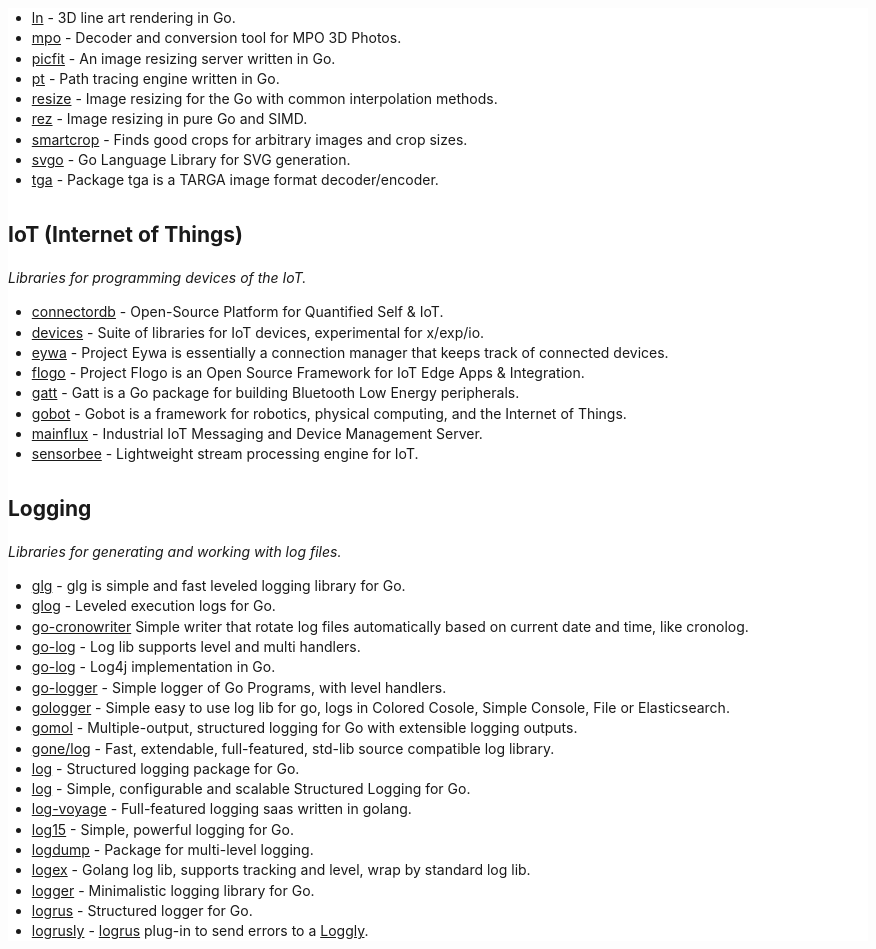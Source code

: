 * [ln](https://github.com/fogleman/ln) - 3D line art rendering in Go.
* [mpo](https://github.com/donatj/mpo) - Decoder and conversion tool for MPO 3D Photos.
* [picfit](https://github.com/thoas/picfit) - An image resizing server written in Go.
* [pt](https://github.com/fogleman/pt) - Path tracing engine written in Go.
* [resize](https://github.com/nfnt/resize) - Image resizing for the Go with common interpolation methods.
* [rez](https://github.com/bamiaux/rez) - Image resizing in pure Go and SIMD.
* [smartcrop](https://github.com/muesli/smartcrop) - Finds good crops for arbitrary images and crop sizes.
* [svgo](https://github.com/ajstarks/svgo) - Go Language Library for SVG generation.
* [tga](https://github.com/ftrvxmtrx/tga) - Package tga is a TARGA image format decoder/encoder.

## IoT (Internet of Things)

*Libraries for programming devices of the IoT.*

* [connectordb](https://github.com/connectordb/connectordb) - Open-Source Platform for Quantified Self & IoT.
* [devices](https://github.com/goiot/devices) - Suite of libraries for IoT devices, experimental for x/exp/io.
* [eywa](https://github.com/xcodersun/eywa) - Project Eywa is essentially a connection manager that keeps track of connected devices.
* [flogo](https://github.com/tibcosoftware/flogo) - Project Flogo is an Open Source Framework for IoT Edge Apps & Integration.
* [gatt](https://github.com/paypal/gatt) - Gatt is a Go package for building Bluetooth Low Energy peripherals.
* [gobot](https://github.com/hybridgroup/gobot/) - Gobot is a framework for robotics, physical computing, and the Internet of Things.
* [mainflux](https://github.com/Mainflux/mainflux) - Industrial IoT Messaging and Device Management Server.
* [sensorbee](https://github.com/sensorbee/sensorbee) - Lightweight stream processing engine for IoT.

## Logging

*Libraries for generating and working with log files.*

* [glg](https://github.com/kpango/glg) - glg is simple and fast leveled logging library for Go.
* [glog](https://github.com/golang/glog) - Leveled execution logs for Go.
* [go-cronowriter](https://github.com/utahta/go-cronowriter) Simple writer that rotate log files automatically based on current date and time, like cronolog.
* [go-log](https://github.com/siddontang/go-log) - Log lib supports level and multi handlers.
* [go-log](https://github.com/ian-kent/go-log) - Log4j implementation in Go.
* [go-logger](https://github.com/apsdehal/go-logger) - Simple logger of Go Programs, with level handlers.
* [gologger](https://github.com/sadlil/gologger) - Simple easy to use log lib for go, logs in Colored Cosole, Simple Console, File or Elasticsearch.
* [gomol](https://github.com/aphistic/gomol) - Multiple-output, structured logging for Go with extensible logging outputs.
* [gone/log](https://github.com/One-com/gone/tree/master/log#readme) - Fast, extendable, full-featured, std-lib source compatible log library.
* [log](https://github.com/apex/log) - Structured logging package for Go.
* [log](https://github.com/go-playground/log) - Simple, configurable and scalable Structured Logging for Go.
* [log-voyage](https://github.com/firstrow/logvoyage) - Full-featured logging saas written in golang.
* [log15](https://github.com/inconshreveable/log15) - Simple, powerful logging for Go.
* [logdump](https://github.com/ewwwwwqm/logdump) - Package for multi-level logging.
* [logex](https://github.com/chzyer/logex) - Golang log lib, supports tracking and level, wrap by standard log lib.
* [logger](https://github.com/azer/logger) - Minimalistic logging library for Go.
* [logrus](https://github.com/Sirupsen/logrus) - Structured logger for Go.
* [logrusly](https://github.com/sebest/logrusly) - [logrus](https://github.com/sirupsen/logrus) plug-in to send errors to a [Loggly](https://www.loggly.com/).
